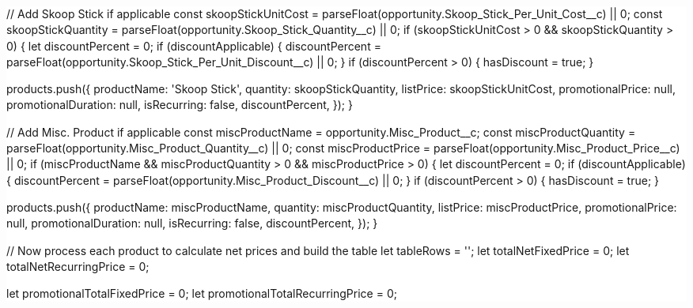 // Add Skoop Stick if applicable
const skoopStickUnitCost = parseFloat(opportunity.Skoop_Stick_Per_Unit_Cost__c) || 0;
const skoopStickQuantity = parseFloat(opportunity.Skoop_Stick_Quantity__c) || 0;
if (skoopStickUnitCost > 0 && skoopStickQuantity > 0) {
  let discountPercent = 0;
  if (discountApplicable) {
    discountPercent = parseFloat(opportunity.Skoop_Stick_Per_Unit_Discount__c) || 0;
  }
  if (discountPercent > 0) {
    hasDiscount = true;
  }

  products.push({
    productName: 'Skoop Stick',
    quantity: skoopStickQuantity,
    listPrice: skoopStickUnitCost,
    promotionalPrice: null,
    promotionalDuration: null,
    isRecurring: false,
    discountPercent,
  });
}

// Add Misc. Product if applicable
const miscProductName = opportunity.Misc_Product__c;
const miscProductQuantity = parseFloat(opportunity.Misc_Product_Quantity__c) || 0;
const miscProductPrice = parseFloat(opportunity.Misc_Product_Price__c) || 0;
if (miscProductName && miscProductQuantity > 0 && miscProductPrice > 0) {
  let discountPercent = 0;
  if (discountApplicable) {
    discountPercent = parseFloat(opportunity.Misc_Product_Discount__c) || 0;
  }
  if (discountPercent > 0) {
    hasDiscount = true;
  }

  products.push({
    productName: miscProductName,
    quantity: miscProductQuantity,
    listPrice: miscProductPrice,
    promotionalPrice: null,
    promotionalDuration: null,
    isRecurring: false,
    discountPercent,
  });
}

// Now process each product to calculate net prices and build the table
let tableRows = '';
let totalNetFixedPrice = 0;
let totalNetRecurringPrice = 0;

let promotionalTotalFixedPrice = 0;
let promotionalTotalRecurringPrice = 0;
